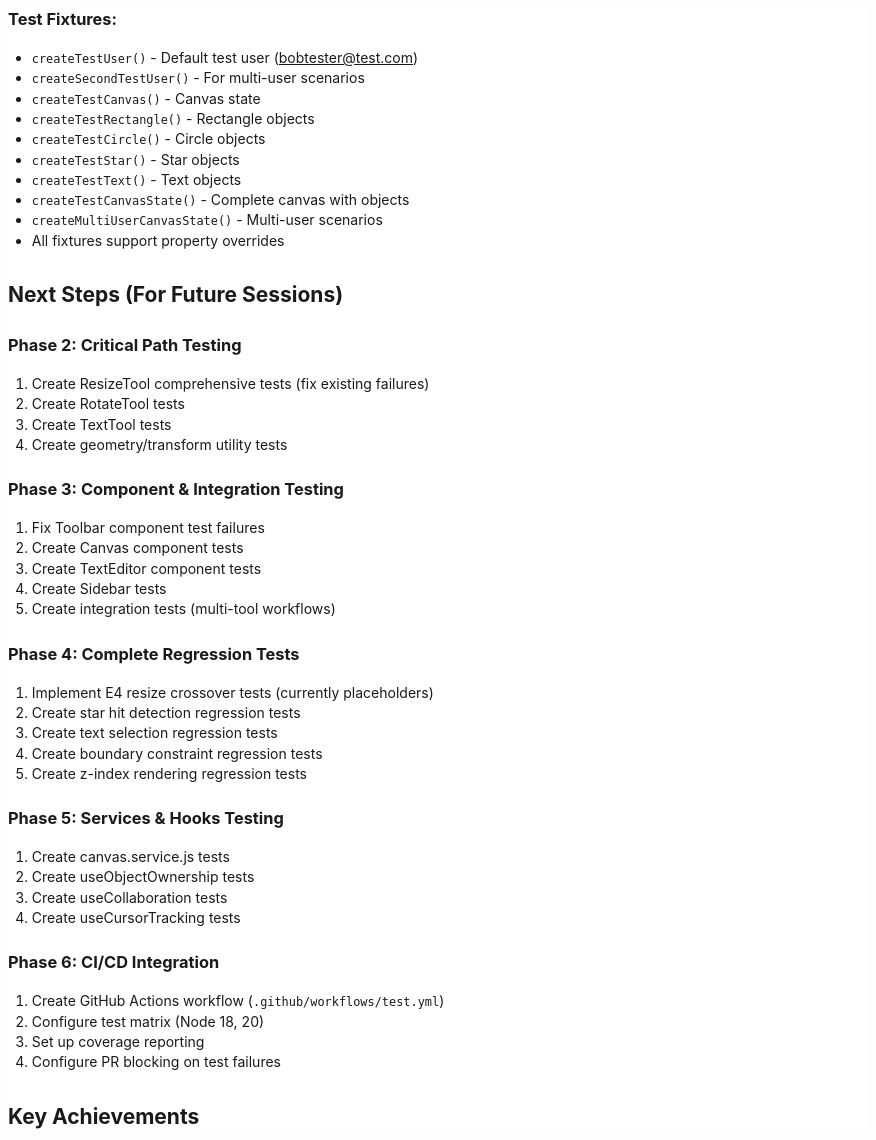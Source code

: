 ### Test Fixtures:
- `createTestUser()` - Default test user (bobtester@test.com)
- `createSecondTestUser()` - For multi-user scenarios
- `createTestCanvas()` - Canvas state
- `createTestRectangle()` - Rectangle objects
- `createTestCircle()` - Circle objects
- `createTestStar()` - Star objects
- `createTestText()` - Text objects
- `createTestCanvasState()` - Complete canvas with objects
- `createMultiUserCanvasState()` - Multi-user scenarios
- All fixtures support property overrides

## Next Steps (For Future Sessions)

### Phase 2: Critical Path Testing
1. Create ResizeTool comprehensive tests (fix existing failures)
2. Create RotateTool tests
3. Create TextTool tests
4. Create geometry/transform utility tests

### Phase 3: Component & Integration Testing
1. Fix Toolbar component test failures
2. Create Canvas component tests
3. Create TextEditor component tests
4. Create Sidebar tests
5. Create integration tests (multi-tool workflows)

### Phase 4: Complete Regression Tests
1. Implement E4 resize crossover tests (currently placeholders)
2. Create star hit detection regression tests
3. Create text selection regression tests
4. Create boundary constraint regression tests
5. Create z-index rendering regression tests

### Phase 5: Services & Hooks Testing
1. Create canvas.service.js tests
2. Create useObjectOwnership tests
3. Create useCollaboration tests
4. Create useCursorTracking tests

### Phase 6: CI/CD Integration
1. Create GitHub Actions workflow (`.github/workflows/test.yml`)
2. Configure test matrix (Node 18, 20)
3. Set up coverage reporting
4. Configure PR blocking on test failures

## Key Achievements
